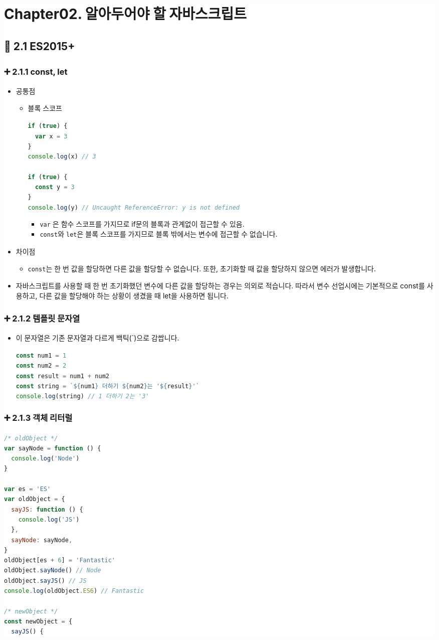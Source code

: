 # Chapter02. 알아두어야 할 자바스크립트

## 📌 2.1 ES2015+

### ➕ 2.1.1 const, let

- 공통점

  - 블록 스코프

    ```javascript
    if (true) {
      var x = 3
    }
    console.log(x) // 3

    if (true) {
      const y = 3
    }
    console.log(y) // Uncaught ReferenceError: y is not defined
    ```

    - `var` 은 함수 스코프를 가지므로 if문의 블록과 관계없이 접근할 수 있음.
    - `const`와 `let`은 블록 스코프를 가지므로 블록 밖에서는 변수에 접근할 수 없습니다.

- 차이점

  - `const`는 한 번 값을 할당하면 다른 값을 할당할 수 없습니다. 또한, 초기화할 때 값을 할당하지 않으면 에러가 발생합니다.

- 자바스크립트를 사용할 때 한 번 초기화했던 변수에 다른 값을 할당하는 경우는 의외로 적습니다. 따라서 변수 선업시에는 기본적으로 const를 사용하고, 다른 값을 할당해야 하는 상황이 생겼을 때 let을 사용하면 됩니다.

### ➕ 2.1.2 템플릿 문자열

- 이 문자열은 기존 문자열과 다르게 백틱(`)으로 감쌉니다.
  ```javascript
  const num1 = 1
  const num2 = 2
  const result = num1 + num2
  const string = `${num1} 더하기 ${num2}는 '${result}'`
  console.log(string) // 1 더하기 2는 '3'
  ```

### ➕ 2.1.3 객체 리터럴

```javascript
/* oldObject */
var sayNode = function () {
  console.log('Node')
}

var es = 'ES'
var oldObject = {
  sayJS: function () {
    console.log('JS')
  },
  sayNode: sayNode,
}
oldObject[es + 6] = 'Fantastic'
oldObject.sayNode() // Node
oldObject.sayJS() // JS
console.log(oldObject.ES6) // Fantastic

/* newObject */
const newObject = {
  sayJS() {
```

  [es + 6]: 'Fantistic',